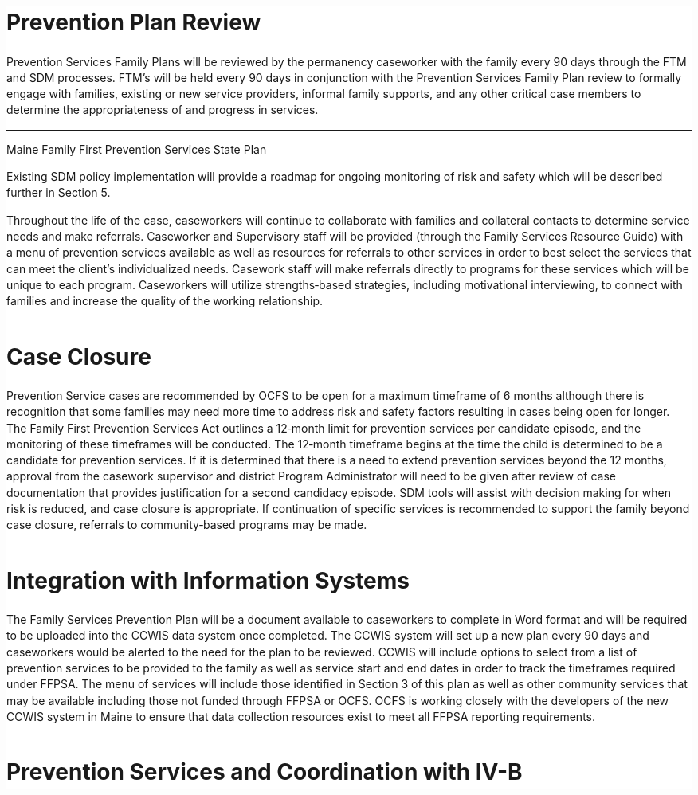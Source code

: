 # Prevention Plan Review

Prevention Services Family Plans will be reviewed by the permanency caseworker with the family every 90 days through the FTM and SDM processes. FTM’s will be held every 90 days in conjunction with the Prevention Services Family Plan review to formally engage with families, existing or new service providers, informal family supports, and any other critical case members to determine the appropriateness of and progress in services.

---

Maine Family First Prevention Services State Plan

Existing SDM policy implementation will provide a roadmap for ongoing monitoring of risk and safety which will be described further in Section 5.

Throughout the life of the case, caseworkers will continue to collaborate with families and collateral contacts to determine service needs and make referrals. Caseworker and Supervisory staff will be provided (through the Family Services Resource Guide) with a menu of prevention services available as well as resources for referrals to other services in order to best select the services that can meet the client’s individualized needs. Casework staff will make referrals directly to programs for these services which will be unique to each program. Caseworkers will utilize strengths‑based strategies, including motivational interviewing, to connect with families and increase the quality of the working relationship.

# Case Closure

Prevention Service cases are recommended by OCFS to be open for a maximum timeframe of 6 months although there is recognition that some families may need more time to address risk and safety factors resulting in cases being open for longer. The Family First Prevention Services Act outlines a 12‑month limit for prevention services per candidate episode, and the monitoring of these timeframes will be conducted. The 12‑month timeframe begins at the time the child is determined to be a candidate for prevention services. If it is determined that there is a need to extend prevention services beyond the 12 months, approval from the casework supervisor and district Program Administrator will need to be given after review of case documentation that provides justification for a second candidacy episode. SDM tools will assist with decision making for when risk is reduced, and case closure is appropriate. If continuation of specific services is recommended to support the family beyond case closure, referrals to community‑based programs may be made.

# Integration with Information Systems

The Family Services Prevention Plan will be a document available to caseworkers to complete in Word format and will be required to be uploaded into the CCWIS data system once completed. The CCWIS system will set up a new plan every 90 days and caseworkers would be alerted to the need for the plan to be reviewed. CCWIS will include options to select from a list of prevention services to be provided to the family as well as service start and end dates in order to track the timeframes required under FFPSA. The menu of services will include those identified in Section 3 of this plan as well as other community services that may be available including those not funded through FFPSA or OCFS. OCFS is working closely with the developers of the new CCWIS system in Maine to ensure that data collection resources exist to meet all FFPSA reporting requirements.

# Prevention Services and Coordination with IV-B
